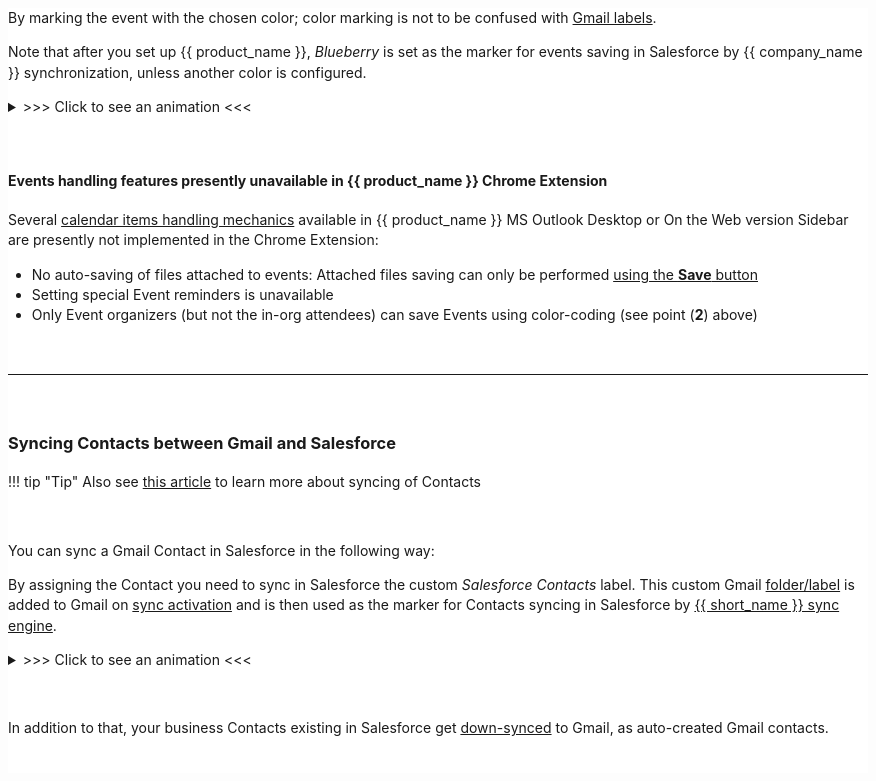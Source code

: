 

By marking the event with the chosen color; color marking is not to be confused with [Gmail labels](https://hiverhq.com/blog/gmail-labels/).

Note that after you set up {{ product_name }}, *Blueberry* is set as the marker for events saving in Salesforce by {{ company_name }} synchronization, unless another color is configured.  

<details><summary>>>> Click to see an animation <<<</summary></details>



&nbsp;
&nbsp;

#### Events handling features presently unavailable in {{ product_name }} Chrome Extension

Several [calendar items handling mechanics](../Saving-Calendar-Items-in-Salesforce-(Adaptive-view)/) available in {{ product_name }} MS Outlook Desktop or On the Web version Sidebar are presently not implemented in the Chrome Extension:  

- No auto-saving of files attached to events: Attached files saving can only be performed [using the **Save** button](../Save-Email-Dialog/)  
- Setting special Event reminders is unavailable  
- Only Event organizers (but not the in-org attendees) can save Events using color-coding (see point (**2**) above)  

&nbsp;

* * *

&nbsp;

### Syncing Contacts between Gmail and Salesforce

!!! tip "Tip"
    Also see [this article](../Synchronization-of-Contacts/) to learn more about syncing of Contacts

&nbsp;

You can sync a Gmail Contact in Salesforce in the following way:

By assigning the Contact you need to sync in Salesforce the custom *Salesforce Contacts* label. This custom Gmail [folder/label](https://hiverhq.com/blog/gmail-labels/) is added to Gmail on [sync activation](../How-to-Set-Up-the-Chrome-Extension-for-Salesforce-and-Gmail/#2_sign_in_to_gmail_and_grant_rg_email_sidebar_permission_to_work_with_your_gmail_and_google_calendar_data) and is then used as the marker for Contacts syncing in Salesforce by [{{ short_name }} sync engine](../Synchronization-Engine-An-Overview/).  

<details><summary>>>> Click to see an animation <<<</summary></details>


&nbsp;

In addition to that, your business Contacts existing in Salesforce get [down-synced](../Special-Sync-Options-Save-Events-As-Other-&-One-Way-Sync/#one-way_synchronization) to Gmail, as auto-created Gmail contacts. 

&nbsp;
